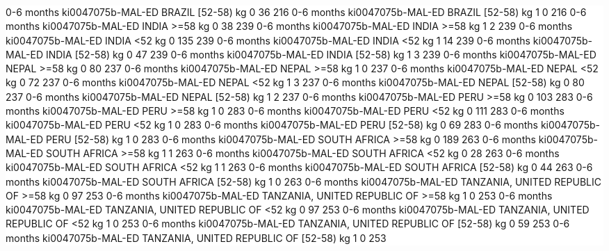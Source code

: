0-6 months    ki0047075b-MAL-ED          BRAZIL                         [52-58) kg            0       36     216
0-6 months    ki0047075b-MAL-ED          BRAZIL                         [52-58) kg            1        0     216
0-6 months    ki0047075b-MAL-ED          INDIA                          >=58 kg               0       38     239
0-6 months    ki0047075b-MAL-ED          INDIA                          >=58 kg               1        2     239
0-6 months    ki0047075b-MAL-ED          INDIA                          <52 kg                0      135     239
0-6 months    ki0047075b-MAL-ED          INDIA                          <52 kg                1       14     239
0-6 months    ki0047075b-MAL-ED          INDIA                          [52-58) kg            0       47     239
0-6 months    ki0047075b-MAL-ED          INDIA                          [52-58) kg            1        3     239
0-6 months    ki0047075b-MAL-ED          NEPAL                          >=58 kg               0       80     237
0-6 months    ki0047075b-MAL-ED          NEPAL                          >=58 kg               1        0     237
0-6 months    ki0047075b-MAL-ED          NEPAL                          <52 kg                0       72     237
0-6 months    ki0047075b-MAL-ED          NEPAL                          <52 kg                1        3     237
0-6 months    ki0047075b-MAL-ED          NEPAL                          [52-58) kg            0       80     237
0-6 months    ki0047075b-MAL-ED          NEPAL                          [52-58) kg            1        2     237
0-6 months    ki0047075b-MAL-ED          PERU                           >=58 kg               0      103     283
0-6 months    ki0047075b-MAL-ED          PERU                           >=58 kg               1        0     283
0-6 months    ki0047075b-MAL-ED          PERU                           <52 kg                0      111     283
0-6 months    ki0047075b-MAL-ED          PERU                           <52 kg                1        0     283
0-6 months    ki0047075b-MAL-ED          PERU                           [52-58) kg            0       69     283
0-6 months    ki0047075b-MAL-ED          PERU                           [52-58) kg            1        0     283
0-6 months    ki0047075b-MAL-ED          SOUTH AFRICA                   >=58 kg               0      189     263
0-6 months    ki0047075b-MAL-ED          SOUTH AFRICA                   >=58 kg               1        1     263
0-6 months    ki0047075b-MAL-ED          SOUTH AFRICA                   <52 kg                0       28     263
0-6 months    ki0047075b-MAL-ED          SOUTH AFRICA                   <52 kg                1        1     263
0-6 months    ki0047075b-MAL-ED          SOUTH AFRICA                   [52-58) kg            0       44     263
0-6 months    ki0047075b-MAL-ED          SOUTH AFRICA                   [52-58) kg            1        0     263
0-6 months    ki0047075b-MAL-ED          TANZANIA, UNITED REPUBLIC OF   >=58 kg               0       97     253
0-6 months    ki0047075b-MAL-ED          TANZANIA, UNITED REPUBLIC OF   >=58 kg               1        0     253
0-6 months    ki0047075b-MAL-ED          TANZANIA, UNITED REPUBLIC OF   <52 kg                0       97     253
0-6 months    ki0047075b-MAL-ED          TANZANIA, UNITED REPUBLIC OF   <52 kg                1        0     253
0-6 months    ki0047075b-MAL-ED          TANZANIA, UNITED REPUBLIC OF   [52-58) kg            0       59     253
0-6 months    ki0047075b-MAL-ED          TANZANIA, UNITED REPUBLIC OF   [52-58) kg            1        0     253